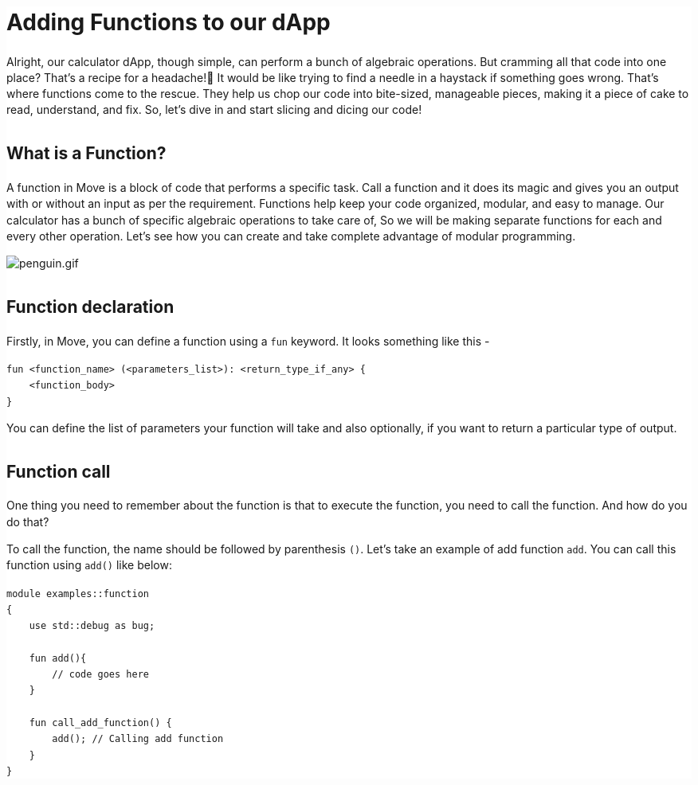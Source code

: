 # Adding Functions to our dApp

Alright, our calculator dApp, though simple, can perform a bunch of algebraic operations. But cramming all that code into one place? That’s a recipe for a headache!🤯 It would be like trying to find a needle in a haystack if something goes wrong. That’s where functions come to the rescue. They help us chop our code into bite-sized, manageable pieces, making it a piece of cake to read, understand, and fix. So, let’s dive in and start slicing and dicing our code!

## What is a Function?

A function in Move is a block of code that performs a specific task. Call a function and it does its magic and gives you an output with or without an input as per the requirement. Functions help keep your code organized, modular, and easy to manage. Our calculator has a bunch of specific algebraic operations to take care of, So we will be making separate functions for each and every other operation. Let’s see how you can create and take complete advantage of modular programming.

![penguin.gif](https://github.com/0xmetaschool/Learning-Projects/blob/main/assests_for_all/aptos-c2-building-on-aptos-assets/Adding%20Functions%20to%20our%20dApp/penguin.gif?raw=true)

## Function declaration

Firstly, in Move, you can define a function using a `fun` keyword. It looks something like this -

```
fun <function_name> (<parameters_list>): <return_type_if_any> {
	<function_body>
}
```

You can define the list of parameters your function will take and also optionally, if you want to return a particular type of output.

## Function call

One thing you need to remember about the function is that to execute the function, you need to call the function. And how do you do that? 

To call the function, the name should be followed by parenthesis `()`. Let’s take an example of add function `add`. You can call this function using `add()` like below: 

```
module examples::function
{
    use std::debug as bug;

    fun add(){
	    // code goes here
    }
    
    fun call_add_function() {
	    add(); // Calling add function
    }
}
```
